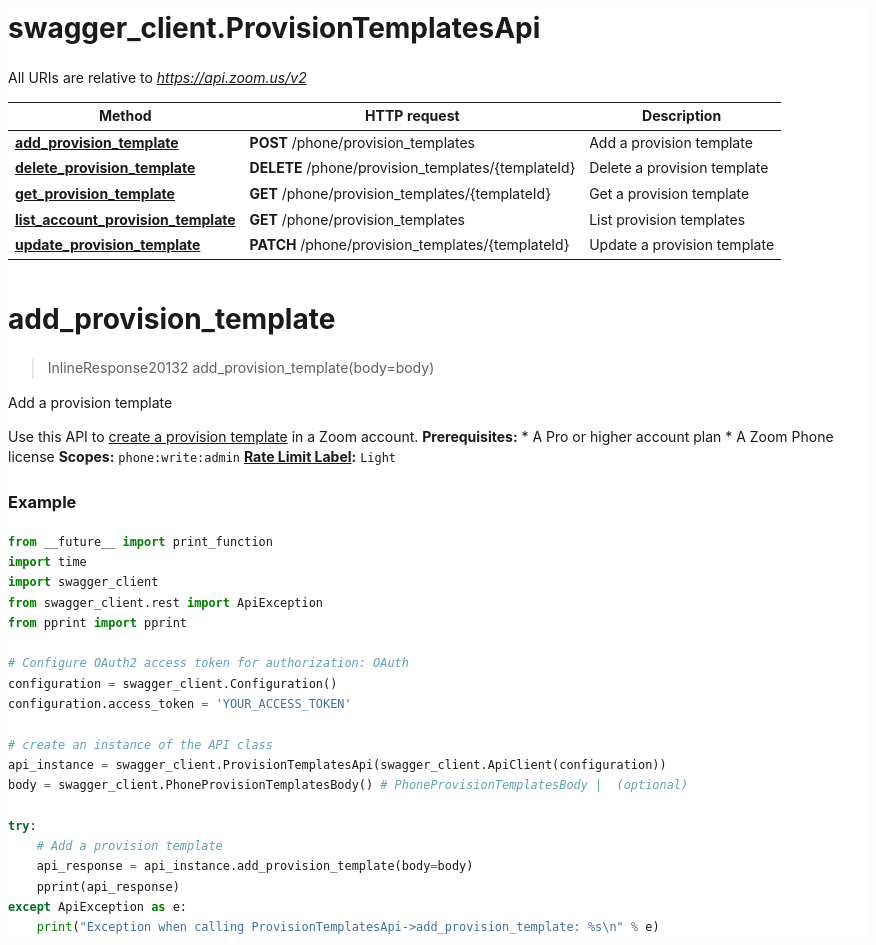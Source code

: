 # swagger_client.ProvisionTemplatesApi

All URIs are relative to *https://api.zoom.us/v2*

Method | HTTP request | Description
------------- | ------------- | -------------
[**add_provision_template**](ProvisionTemplatesApi.md#add_provision_template) | **POST** /phone/provision_templates | Add a provision template
[**delete_provision_template**](ProvisionTemplatesApi.md#delete_provision_template) | **DELETE** /phone/provision_templates/{templateId} | Delete a provision template
[**get_provision_template**](ProvisionTemplatesApi.md#get_provision_template) | **GET** /phone/provision_templates/{templateId} | Get a provision template
[**list_account_provision_template**](ProvisionTemplatesApi.md#list_account_provision_template) | **GET** /phone/provision_templates | List provision templates
[**update_provision_template**](ProvisionTemplatesApi.md#update_provision_template) | **PATCH** /phone/provision_templates/{templateId} | Update a provision template

# **add_provision_template**
> InlineResponse20132 add_provision_template(body=body)

Add a provision template

Use this API to [create a provision template](https://support.zoom.us/hc/en-us/articles/360035817952#h_8266cb40-58fc-4c1a-8da2-885d72167234) in a Zoom account.  **Prerequisites:**  * A Pro or higher account plan  * A Zoom Phone license  **Scopes:** `phone:write:admin`  **[Rate Limit Label](https://developers.zoom.us/docs/api/rest/rate-limits/):** `Light`

### Example
```python
from __future__ import print_function
import time
import swagger_client
from swagger_client.rest import ApiException
from pprint import pprint

# Configure OAuth2 access token for authorization: OAuth
configuration = swagger_client.Configuration()
configuration.access_token = 'YOUR_ACCESS_TOKEN'

# create an instance of the API class
api_instance = swagger_client.ProvisionTemplatesApi(swagger_client.ApiClient(configuration))
body = swagger_client.PhoneProvisionTemplatesBody() # PhoneProvisionTemplatesBody |  (optional)

try:
    # Add a provision template
    api_response = api_instance.add_provision_template(body=body)
    pprint(api_response)
except ApiException as e:
    print("Exception when calling ProvisionTemplatesApi->add_provision_template: %s\n" % e)
```
